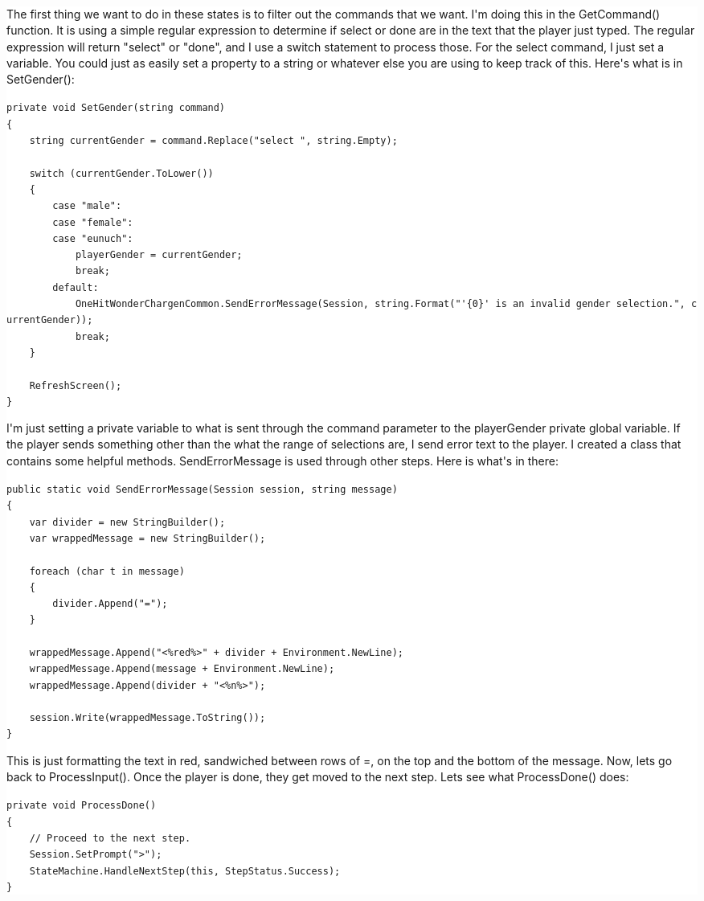 The first thing we want to do in these states is to filter out the commands that we want. I'm doing this in the GetCommand() function. It is using a simple regular expression to determine if select or done are in the text that the player just typed. The regular expression will return "select" or "done", and I use a switch statement to process those. For the select command, I just set a variable. You could just as easily set a property to a string or whatever else you are using to keep track of this. Here's what is in SetGender(): 
```
private void SetGender(string command)
{
    string currentGender = command.Replace("select ", string.Empty);
 
    switch (currentGender.ToLower())
    {
        case "male":
        case "female":
        case "eunuch":
            playerGender = currentGender;
            break;
        default:
            OneHitWonderChargenCommon.SendErrorMessage(Session, string.Format("'{0}' is an invalid gender selection.", currentGender));
            break;
    }
 
    RefreshScreen();
}
```
I'm just setting a private variable to what is sent through the command parameter to the playerGender private global variable. If the player sends something other than the what the range of selections are, I send error text to the player. I created a class that contains some helpful methods. SendErrorMessage is used through other steps. Here is what's in there:
```
public static void SendErrorMessage(Session session, string message)
{
    var divider = new StringBuilder();
    var wrappedMessage = new StringBuilder();
 
    foreach (char t in message)
    {
        divider.Append("=");
    }
 
    wrappedMessage.Append("<%red%>" + divider + Environment.NewLine);
    wrappedMessage.Append(message + Environment.NewLine);
    wrappedMessage.Append(divider + "<%n%>");
 
    session.Write(wrappedMessage.ToString());
}
```
This is just formatting the text in red, sandwiched between rows of =, on the top and the bottom of the message. Now, lets go back to ProcessInput(). Once the player is done, they get moved to the next step. Lets see what ProcessDone() does: 
```
private void ProcessDone()
{
    // Proceed to the next step.
    Session.SetPrompt(">");
    StateMachine.HandleNextStep(this, StepStatus.Success);
}
```